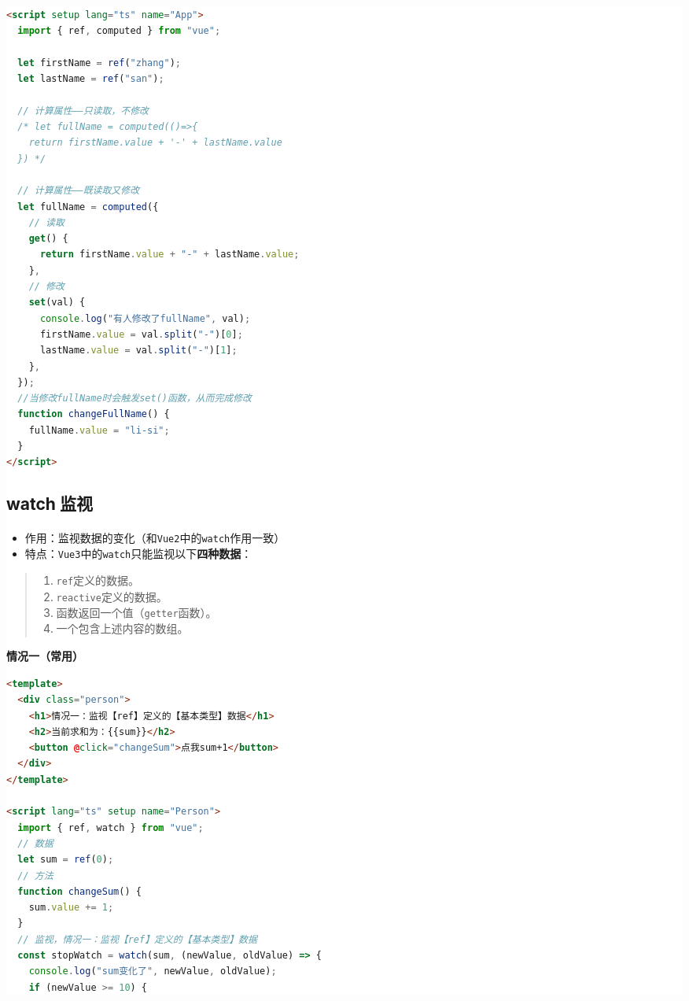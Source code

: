 ```html
<script setup lang="ts" name="App">
  import { ref, computed } from "vue";

  let firstName = ref("zhang");
  let lastName = ref("san");

  // 计算属性——只读取，不修改
  /* let fullName = computed(()=>{
    return firstName.value + '-' + lastName.value
  }) */

  // 计算属性——既读取又修改
  let fullName = computed({
    // 读取
    get() {
      return firstName.value + "-" + lastName.value;
    },
    // 修改
    set(val) {
      console.log("有人修改了fullName", val);
      firstName.value = val.split("-")[0];
      lastName.value = val.split("-")[1];
    },
  });
  //当修改fullName时会触发set()函数，从而完成修改
  function changeFullName() {
    fullName.value = "li-si";
  }
</script>
```

## watch 监视

- 作用：监视数据的变化（和`Vue2`中的`watch`作用一致）
- 特点：`Vue3`中的`watch`只能监视以下**四种数据**：

> 1. `ref`定义的数据。
> 2. `reactive`定义的数据。
> 3. 函数返回一个值（`getter`函数）。
> 4. 一个包含上述内容的数组。

**情况一（常用）**

```html
<template>
  <div class="person">
    <h1>情况一：监视【ref】定义的【基本类型】数据</h1>
    <h2>当前求和为：{{sum}}</h2>
    <button @click="changeSum">点我sum+1</button>
  </div>
</template>

<script lang="ts" setup name="Person">
  import { ref, watch } from "vue";
  // 数据
  let sum = ref(0);
  // 方法
  function changeSum() {
    sum.value += 1;
  }
  // 监视，情况一：监视【ref】定义的【基本类型】数据
  const stopWatch = watch(sum, (newValue, oldValue) => {
    console.log("sum变化了", newValue, oldValue);
    if (newValue >= 10) {
```